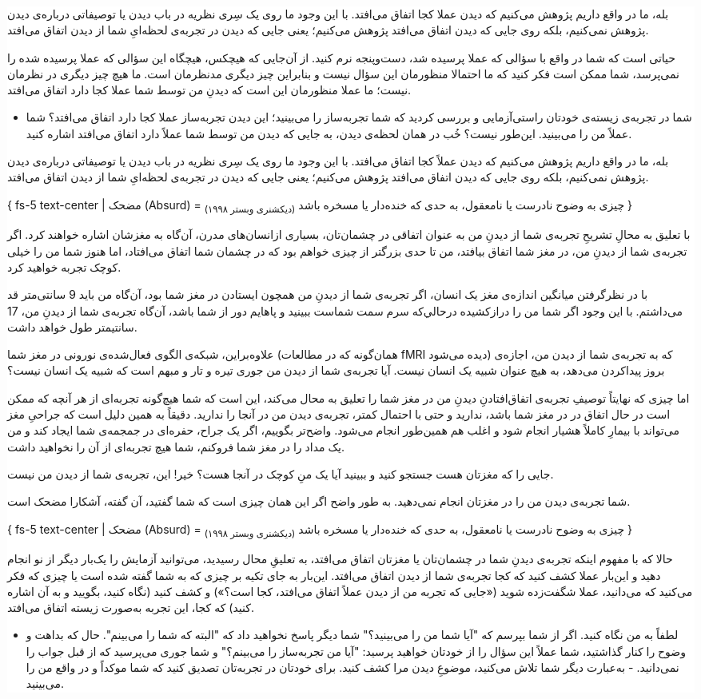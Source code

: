 بله، ما در واقع داریم پژوهش می‌کنیم که دیدن عملا کجا اتفاق می‌افتد. با این‌ وجود ما روی یک سِری نظریه‌ در باب دیدن یا توصیفاتی درباره‌ی دیدن پژوهش نمی‌کنیم، بلکه روی جایی که دیدن اتفاق می‌افتد پژوهش می‌کنیم؛ یعنی جایی که دیدن در تجربه‌ی لحظه‌ایِ شما از دیدن اتفاق می‌افتد.

حیاتی است که شما در واقع با سؤالی که عملا پرسیده شد، دست‌و‌پنجه نرم کنید. از آن‌جایی که هیچکس، هیچگاه این سؤالی که عملا پرسیده شده را نمی‌پرسد، شما ممکن است فکر کنید که ما احتمالا منظورمان این سؤال نیست و بنابراین چیز دیگری مد‌نظرمان است. ما هیچ چیز دیگری در نظرمان نیست؛ ما عملا منظورمان این است که دیدنِ من توسط شما عملا کجا دارد اتفاق می‌افتد.

- شما در تجربه‌ی زیسته‌ی خودتان راستی‌آزمایی و بررسی کردید که شما تجربه‌ساز را می‌بینید؛ این دیدن تجربه‌ساز عملا کجا دارد اتفاق می‌افتد؟ شما عملاً من را می‌بینید. این‌طور نیست؟ خُب در همان لحظه‌ی دیدن، به جایی که دیدن من توسط شما عملاً دارد اتفاق می‌افتد اشاره کنید.

بله، ما در واقع داریم پژوهش می‌کنیم که دیدن عملاً کجا اتفاق می‌افتد. با این‌ وجود ما روی یک سِری نظریه‌ در باب دیدن یا توصیفاتی درباره‌ی دیدن پژوهش نمی‌کنیم، بلکه روی جایی که دیدن اتفاق می‌افتد پژوهش می‌کنیم؛ یعنی جایی که دیدن در تجربه‌ی لحظه‌ایِ شما از دیدن اتفاق می‌افتد.

{ fs-5 text-center | مضحک (Absurd) = چیزی به وضوح نادرست یا نامعقول، به حدی که خنده‌دار یا مسخره باشد <sub>(دیکشنری وبستر ۱۹۹۸)</sub> }

با تعلیق به محالِ تشریحِ تجربه‌ی شما از دیدنِ من به‌ عنوان اتفاقی در چشمان‌تان، بسیاری ازانسان‌های مدرن، آن‌گاه به مغزشان اشاره خواهند کرد. اگر تجربه‌ی شما از دیدنِ من، در مغز شما اتفاق بیافتد، من تا حدی بزرگتر از چیزی خواهم بود که در چشمان شما اتفاق می‌افتاد، اما هنوز شما من را خیلی کوچک تجربه خواهید کرد.

با در نظرگرفتن میانگین اندازه‌ی مغز یک انسان، اگر تجربه‌ی شما از دیدنِ من همچون ایستادن در مغز شما بود، آن‌گاه من باید 9 سانتی‌متر قد می‌داشتم. با این‌ وجود اگر شما من را درازکشیده درحالي‌که سرم سمت شماست ببینید و پاهایم دور از شما باشد، آن‌گاه تجربه‌ی شما از دیدنِ من، 17 سانتیمتر طول خواهد داشت.

علاوه‌براین، شبکه‌ی الگوی فعال‌شده‌ی نورونی در مغز شما (همان‌گونه که در مطالعات fMRI دیده می‌شود) که به تجربه‌ی شما از دیدن من، اجازه‌ی بروز پیدا‌کردن می‌دهد، به هیچ عنوان شبیه یک انسان نیست. آیا تجربه‌ی شما از دیدن من جوری تیره و تار و مبهم است که شبیه یک انسان نیست؟

اما چیزی که نهایتاً توصیفِ تجربه‌ی اتفاق‌افتادنِ دیدنِ من در مغز شما را تعلیق به محال می‌کند، این است که شما هیچ‌گونه تجربه‌ای از هر آنچه که ممکن است در حال اتفاق در در مغز شما باشد، ندارید و حتی با احتمال کمتر، تجربه‌ی دیدن من در آنجا را ندارید. دقیقاً به همین دلیل است که جراحیِ مغز می‌تواند با بیمارِ کاملاً هشیار انجام شود و اغلب هم همین‌طور انجام می‌شود. واضح‌تر بگوییم، اگر یک جراح، حفره‌ای در جمجمه‌ی شما ایجاد کند و من یک مداد را در مغز شما فروکنم، شما هیچ تجربه‌ای از آن را نخواهید داشت.

جایی را که مغزتان هست جستجو کنید و ببینید آیا یک منِ کوچک در آنجا هست؟ خیر! این، تجربه‌ی شما از دیدن من نیست.

شما تجربه‌ی دیدن من را در مغزتان انجام نمی‌دهید. به‌ ‌طور واضح اگر این همان چیزی است که شما گفتید، آن گفته، آشکارا مضحک است.

{ fs-5 text-center | مضحک (Absurd) = چیزی به وضوح نادرست یا نامعقول، به حدی که خنده‌دار یا مسخره باشد <sub>(دیکشنری وبستر ۱۹۹۸)</sub> }

حالا که با مفهوم اینکه تجربه‌ی دیدنِ شما در چشمان‌تان یا مغزتان اتفاق می‌افتد، به تعلیقِ محال رسیدید، می‌توانید آزمایش را یک‌بار دیگر از نو انجام دهید و این‌بار عملا کشف کنید که کجا تجربه‌ی شما از دیدن‌ اتفاق می‌افتد. این‌بار به ‌جای تکیه بر چیزی که به شما گفته شده است یا چیزی که فکر می‌کنید که می‌دانید، عملا شگفت‌زده شوید («جایی که تجربه من از دیدن عملاً اتفاق می‌افتد، کجا است؟») و کشف کنید (نگاه کنید، بگویید و به آن اشاره کنید) که کجا، این تجربه به‌صورت زیسته اتفاق می‌افتد.

- لطفاً به من نگاه کنید. اگر از شما بپرسم که "آیا شما من را می‌بینید؟" شما دیگر پاسخ نخواهید داد که "البته که شما را می‌بینم". حال که بداهت و وضوح را کنار گذاشتید، شما عملاً این سؤال را از خودتان خواهید پرسید: "آیا من تجربه‌ساز را می‌بینم؟" و شما جوری می‌پرسید که از قبل جواب را نمی‌دانید. - به‌عبارت دیگر شما تلاش می‌کنید، موضوعِ دیدن مرا کشف کنید. برای خودتان در تجربه‌تان تصدیق کنید که شما موکداً و در واقع من را می‌بینید.
